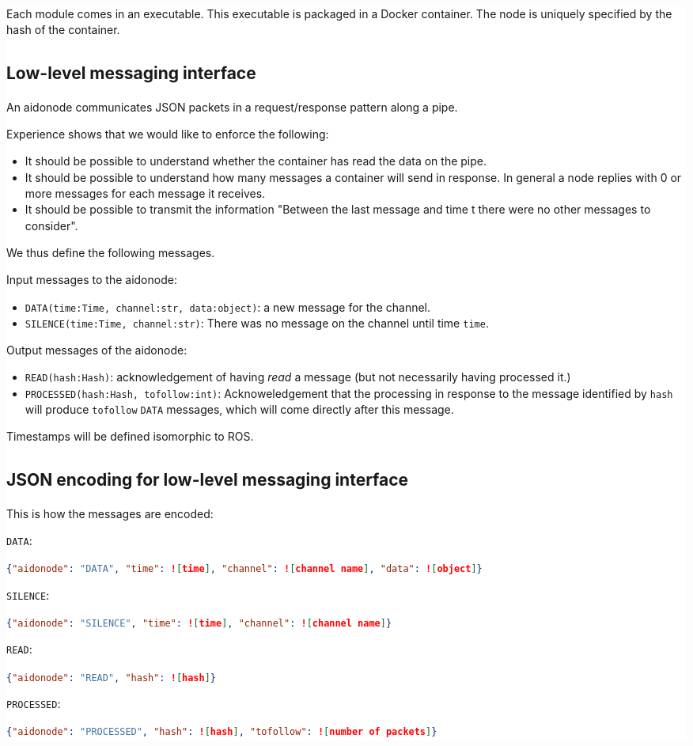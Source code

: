 Each module comes in an executable. This executable is packaged in a Docker container.
The node is uniquely specified by the hash of the container.

## Low-level messaging interface

An aidonode communicates JSON packets in a request/response pattern along a pipe.

Experience shows that we would like to enforce the following:

* It should be possible to understand whether the container has read the data on the pipe.
* It should be possible to understand how many messages a container will send in response. In general a node replies with 0 or more messages for each message it receives.
* It should be possible to transmit the information "Between the last message and time t there were no other messages to consider".

We thus define the following messages.

Input messages to the aidonode:

* `DATA(time:Time, channel:str, data:object)`: a new message for the channel.
* `SILENCE(time:Time, channel:str)`: There was no message on the channel until time `time`.

Output messages of the aidonode:

* `READ(hash:Hash)`: acknowledgement of having *read* a message (but not necessarily having processed it.)
* `PROCESSED(hash:Hash, tofollow:int)`: Acknoweledgement that the processing in response to the message identified by `hash` will produce `tofollow` `DATA` messages, which will come directly after this message. 

Timestamps will be defined isomorphic to ROS.

## JSON encoding for low-level messaging interface

This is how the messages are encoded:

`DATA`:

```json
{"aidonode": "DATA", "time": ![time], "channel": ![channel name], "data": ![object]}
```
`SILENCE`:

```json
{"aidonode": "SILENCE", "time": ![time], "channel": ![channel name]}
```

`READ`:

```json
{"aidonode": "READ", "hash": ![hash]}
```

`PROCESSED`:

```json
{"aidonode": "PROCESSED", "hash": ![hash], "tofollow": ![number of packets]}
```

